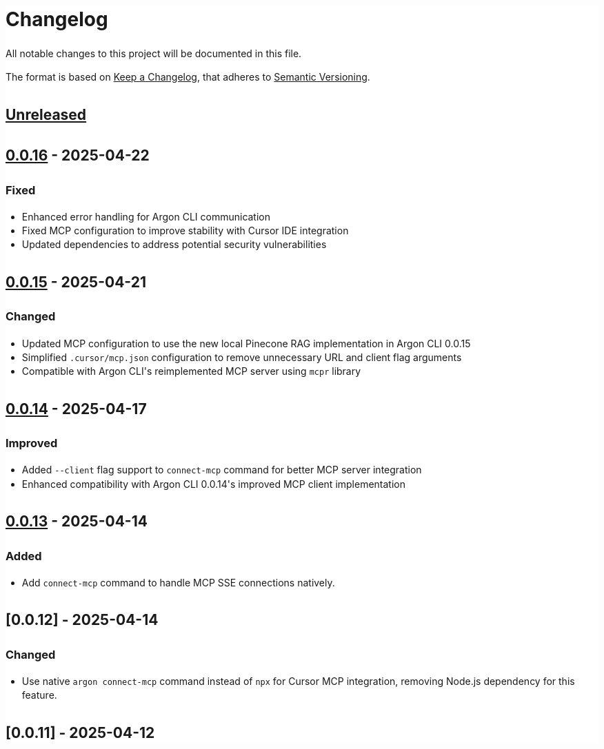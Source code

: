 # Changelog

All notable changes to this project will be documented in this file.

The format is based on [Keep a Changelog](https://keepachangelog.com/en/1.1.0/), that adheres to [Semantic Versioning](https://semver.org/spec/v2.0.0.html).

## [Unreleased]

[unreleased]: https://github.com/LupaHQ/argon-vscode/compare/0.0.16...HEAD

## [0.0.16] - 2025-04-22

### Fixed
- Enhanced error handling for Argon CLI communication
- Fixed MCP configuration to improve stability with Cursor IDE integration
- Updated dependencies to address potential security vulnerabilities

[0.0.16]: https://github.com/LupaHQ/argon-vscode/compare/0.0.15...0.0.16

## [0.0.15] - 2025-04-21

### Changed

- Updated MCP configuration to use the new local Pinecone RAG implementation in Argon CLI 0.0.15
- Simplified `.cursor/mcp.json` configuration to remove unnecessary URL and client flag arguments
- Compatible with Argon CLI's reimplemented MCP server using `mcpr` library

[0.0.15]: https://github.com/LupaHQ/argon-vscode/compare/0.0.14...0.0.15

## [0.0.14] - 2025-04-17

### Improved

- Added `--client` flag support to `connect-mcp` command for better MCP server integration
- Enhanced compatibility with Argon CLI 0.0.14's improved MCP client implementation

[0.0.14]: https://github.com/LupaHQ/argon-vscode/compare/0.0.13...0.0.14

## [0.0.13] - 2025-04-14

### Added

- Add `connect-mcp` command to handle MCP SSE connections natively.

[0.0.13]: https://github.com/LupaHQ/argon-vscode/compare/0.0.12...0.0.13

## [0.0.12] - 2025-04-14

### Changed

- Use native `argon connect-mcp` command instead of `npx` for Cursor MCP integration, removing Node.js dependency for this feature.

## [0.0.11] - 2025-04-12

